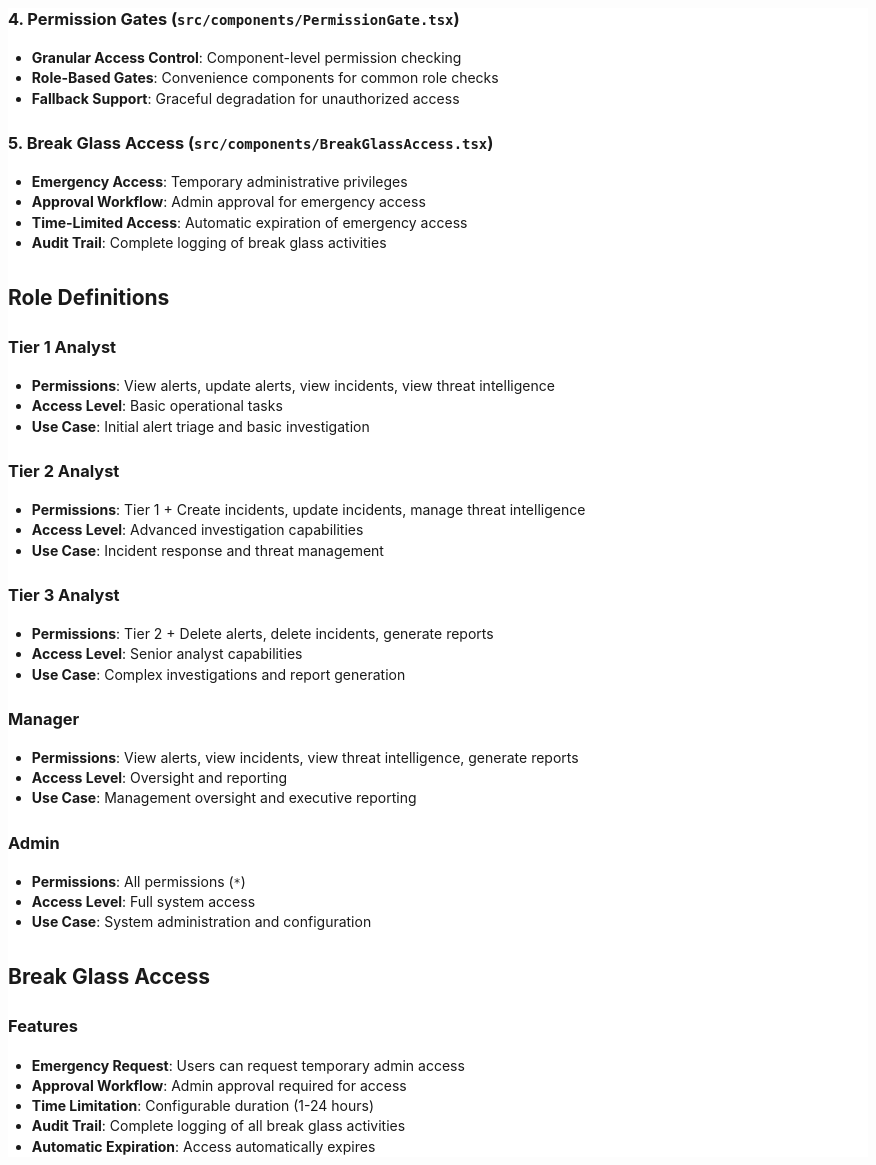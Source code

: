 ### 4. Permission Gates (`src/components/PermissionGate.tsx`)
- **Granular Access Control**: Component-level permission checking
- **Role-Based Gates**: Convenience components for common role checks
- **Fallback Support**: Graceful degradation for unauthorized access

### 5. Break Glass Access (`src/components/BreakGlassAccess.tsx`)
- **Emergency Access**: Temporary administrative privileges
- **Approval Workflow**: Admin approval for emergency access
- **Time-Limited Access**: Automatic expiration of emergency access
- **Audit Trail**: Complete logging of break glass activities

## Role Definitions

### Tier 1 Analyst
- **Permissions**: View alerts, update alerts, view incidents, view threat intelligence
- **Access Level**: Basic operational tasks
- **Use Case**: Initial alert triage and basic investigation

### Tier 2 Analyst
- **Permissions**: Tier 1 + Create incidents, update incidents, manage threat intelligence
- **Access Level**: Advanced investigation capabilities
- **Use Case**: Incident response and threat management

### Tier 3 Analyst
- **Permissions**: Tier 2 + Delete alerts, delete incidents, generate reports
- **Access Level**: Senior analyst capabilities
- **Use Case**: Complex investigations and report generation

### Manager
- **Permissions**: View alerts, view incidents, view threat intelligence, generate reports
- **Access Level**: Oversight and reporting
- **Use Case**: Management oversight and executive reporting

### Admin
- **Permissions**: All permissions (`*`)
- **Access Level**: Full system access
- **Use Case**: System administration and configuration

## Break Glass Access

### Features
- **Emergency Request**: Users can request temporary admin access
- **Approval Workflow**: Admin approval required for access
- **Time Limitation**: Configurable duration (1-24 hours)
- **Audit Trail**: Complete logging of all break glass activities
- **Automatic Expiration**: Access automatically expires
